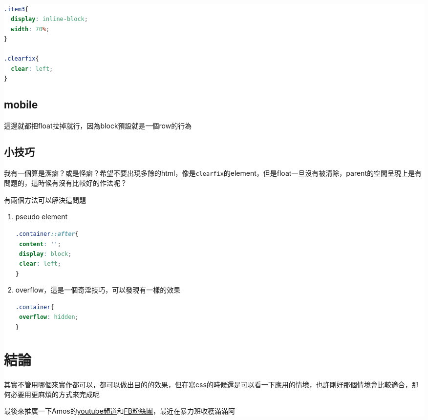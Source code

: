 ```css
.item3{
  display: inline-block;
  width: 70%;
}

.clearfix{
  clear: left;
}
```

## mobile

這邊就都把float拉掉就行，因為block預設就是一個row的行為

## 小技巧

我有一個算是潔癖？或是怪癖？希望不要出現多餘的html，像是`clearfix`的element，但是float一旦沒有被清除，parent的空間呈現上是有問題的，這時候有沒有比較好的作法呢？

有兩個方法可以解決這問題

1. pseudo element

   ```css
   .container::after{
   	content: '';
   	display: block;
   	clear: left;
   }
   ```

2. overflow，這是一個奇淫技巧，可以發現有一樣的效果

   ```css
   .container{
   	overflow: hidden;
   }
   ```

# 結論

其實不管用哪個來實作都可以，都可以做出目的的效果，但在寫css的時候還是可以看一下應用的情境，也許剛好那個情境會比較適合，那何必要用更麻煩的方式來完成呢

最後來推廣一下Amos的[youtube頻道](https://www.youtube.com/user/AmosLee1)和[FB粉絲團](https://www.facebook.com/cssCoke/)，最近在暴力班收穫滿滿阿

